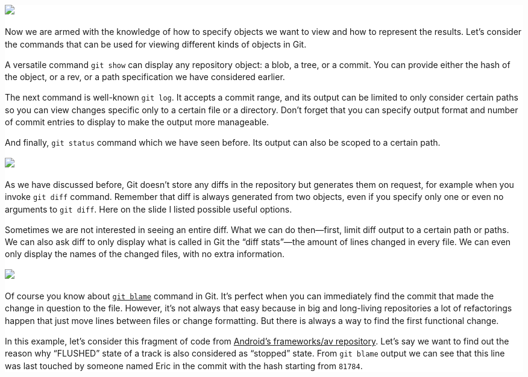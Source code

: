 [![](https://1.bp.blogspot.com/-BzOf6cYTgE4/XlnqCXOcJWI/AAAAAAAAQTo/23IvOJW1wC4GIlXs6u4VeWjfdWtuOXr_ACLcBGAsYHQ/s1600/git-62.png)](https://1.bp.blogspot.com/-BzOf6cYTgE4/XlnqCXOcJWI/AAAAAAAAQTo/23IvOJW1wC4GIlXs6u4VeWjfdWtuOXr_ACLcBGAsYHQ/s1600/git-62.png)

Now we are armed with the knowledge of how to specify objects we want to
view and how to represent the results. Let’s consider the commands that
can be used for viewing different kinds of objects in Git.

A versatile command `git show` can display any repository object: a
blob, a tree, or a commit. You can provide either the hash of the
object, or a rev, or a path specification we have considered earlier.

The next command is well-known `git log`. It accepts a commit range,
and its output can be limited to only consider certain paths so you can
view changes specific only to a certain file or a directory. Don’t
forget that you can specify output format and number of commit entries
to display to make the output more manageable.

And finally, `git status` command which we have seen before. Its
output can also be scoped to a certain path.

[![](https://1.bp.blogspot.com/-Enw4VFpbVHw/XlnqC-ctjFI/AAAAAAAAQTs/crAq_Eau-yQ6AvCSxAoWFF_AUz_jqVfMwCLcBGAsYHQ/s1600/git-63.png)](https://1.bp.blogspot.com/-Enw4VFpbVHw/XlnqC-ctjFI/AAAAAAAAQTs/crAq_Eau-yQ6AvCSxAoWFF_AUz_jqVfMwCLcBGAsYHQ/s1600/git-63.png)

As we have discussed before, Git doesn’t store any diffs in the
repository but generates them on request, for example when you invoke
`git diff` command. Remember that diff is always generated from two
objects, even if you specify only one or even no arguments to `git
diff`. Here on the slide I listed possible useful options.

Sometimes we are not interested in seeing an entire diff. What we can do
then—first, limit diff output to a certain path or paths. We can also
ask diff to only display what is called in Git the “diff stats”—the
amount of lines changed in every file. We can even only display the
names of the changed files, with no extra information.

[![](https://1.bp.blogspot.com/-EzNveQJrJTA/XlnqDfCWfvI/AAAAAAAAQTw/yZGQUPhXQ50yO7dC8X9V1HZz2D9ZbOnUwCLcBGAsYHQ/s1600/git-64.png)](https://1.bp.blogspot.com/-EzNveQJrJTA/XlnqDfCWfvI/AAAAAAAAQTw/yZGQUPhXQ50yO7dC8X9V1HZz2D9ZbOnUwCLcBGAsYHQ/s1600/git-64.png)

Of course you know about [`git
blame`](https://git-scm.com/docs/git-blame) command in Git. It’s
perfect when you can immediately find the commit that made the change in
question to the file. However, it’s not always that easy because in big
and long-living repositories a lot of refactorings happen that just move
lines between files or change formatting. But there is always a way to
find the first functional change.

In this example, let’s consider this fragment of code from [Android’s
frameworks/av
repository](https://android.googlesource.com/platform/frameworks/av/).
Let’s say we want to find out the reason why “FLUSHED” state of a track
is also considered as “stopped” state. From `git blame` output we can
see that this line was last touched by someone named Eric in the commit
with the hash starting from `81784`.

